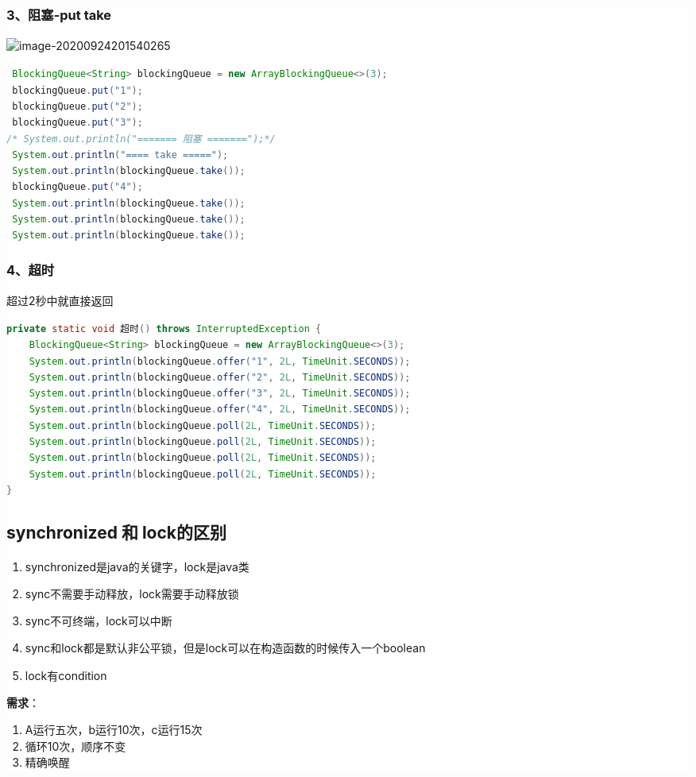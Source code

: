 

### 3、阻塞-put take

![image-20200924201540265](https://gitee.com/likeloveC/picture_bed/raw/master/img/8.26/20200924201540.png)

```java
 BlockingQueue<String> blockingQueue = new ArrayBlockingQueue<>(3);
 blockingQueue.put("1");
 blockingQueue.put("2");
 blockingQueue.put("3");
/* System.out.println("======= 阻塞 =======");*/
 System.out.println("==== take =====");
 System.out.println(blockingQueue.take());
 blockingQueue.put("4");
 System.out.println(blockingQueue.take());
 System.out.println(blockingQueue.take());
 System.out.println(blockingQueue.take());
```



### 4、超时

超过2秒中就直接返回

```java
private static void 超时() throws InterruptedException {
    BlockingQueue<String> blockingQueue = new ArrayBlockingQueue<>(3);
    System.out.println(blockingQueue.offer("1", 2L, TimeUnit.SECONDS));
    System.out.println(blockingQueue.offer("2", 2L, TimeUnit.SECONDS));
    System.out.println(blockingQueue.offer("3", 2L, TimeUnit.SECONDS));
    System.out.println(blockingQueue.offer("4", 2L, TimeUnit.SECONDS));
    System.out.println(blockingQueue.poll(2L, TimeUnit.SECONDS));
    System.out.println(blockingQueue.poll(2L, TimeUnit.SECONDS));
    System.out.println(blockingQueue.poll(2L, TimeUnit.SECONDS));
    System.out.println(blockingQueue.poll(2L, TimeUnit.SECONDS));
}
```



## synchronized 和 lock的区别

1.  synchronized是java的关键字，lock是java类

2.  sync不需要手动释放，lock需要手动释放锁
3.  sync不可终端，lock可以中断
4.  sync和lock都是默认非公平锁，但是lock可以在构造函数的时候传入一个boolean
5.  lock有condition

**需求**：

1.  A运行五次，b运行10次，c运行15次
2.   循环10次，顺序不变
3.  精确唤醒
